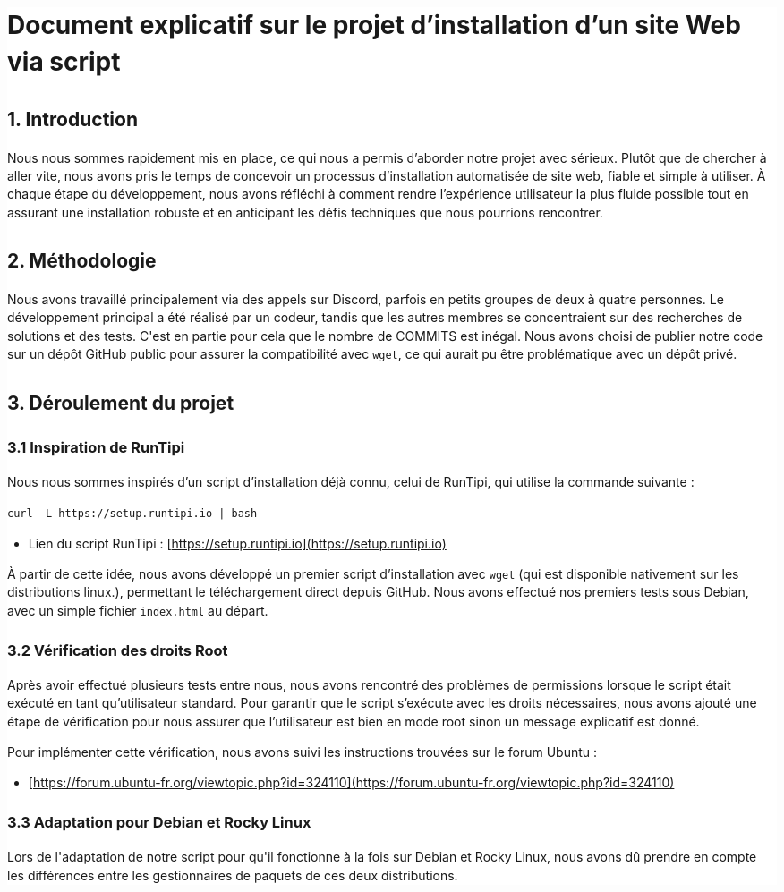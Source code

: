 # Document explicatif sur le projet d’installation d’un site Web via script

## 1. Introduction

Nous nous sommes rapidement mis en place, ce qui nous a permis d’aborder notre projet avec sérieux. Plutôt que de chercher à aller vite, nous avons pris le temps de concevoir un processus d’installation automatisée de site web, fiable et simple à utiliser. À chaque étape du développement, nous avons réfléchi à comment rendre l’expérience utilisateur la plus fluide possible tout en assurant une installation robuste et en anticipant les défis techniques que nous pourrions rencontrer.

## 2. Méthodologie
Nous avons travaillé principalement via des appels sur Discord, parfois en petits groupes de deux à quatre personnes. Le développement principal a été réalisé par un codeur, tandis que les autres membres se concentraient sur des recherches de solutions et des tests. C'est en partie pour cela que le nombre de COMMITS est inégal. Nous avons choisi de publier notre code sur un dépôt GitHub public pour assurer la compatibilité avec `wget`, ce qui aurait pu être problématique avec un dépôt privé.

## 3. Déroulement du projet

### 3.1 Inspiration de RunTipi
Nous nous sommes inspirés d’un script d’installation déjà connu, celui de RunTipi, qui utilise la commande suivante :

`curl -L https://setup.runtipi.io | bash`

- Lien du script RunTipi : [https://setup.runtipi.io](https://setup.runtipi.io)

À partir de cette idée, nous avons développé un premier script d’installation avec `wget` (qui est disponible nativement sur les distributions linux.), permettant le téléchargement direct depuis GitHub. Nous avons effectué nos premiers tests sous Debian, avec un simple fichier `index.html` au départ.

### 3.2 Vérification des droits Root
Après avoir effectué plusieurs tests entre nous, nous avons rencontré des problèmes de permissions lorsque le script était exécuté en tant qu’utilisateur standard. Pour garantir que le script s’exécute avec les droits nécessaires, nous avons ajouté une étape de vérification pour nous assurer que l’utilisateur est bien en mode root sinon un message explicatif est donné.

Pour implémenter cette vérification, nous avons suivi les instructions trouvées sur le forum Ubuntu :
- [https://forum.ubuntu-fr.org/viewtopic.php?id=324110](https://forum.ubuntu-fr.org/viewtopic.php?id=324110)

### 3.3 Adaptation pour Debian et Rocky Linux

Lors de l'adaptation de notre script pour qu'il fonctionne à la fois sur Debian et Rocky Linux, nous avons dû prendre en compte les différences entre les gestionnaires de paquets de ces deux distributions.
